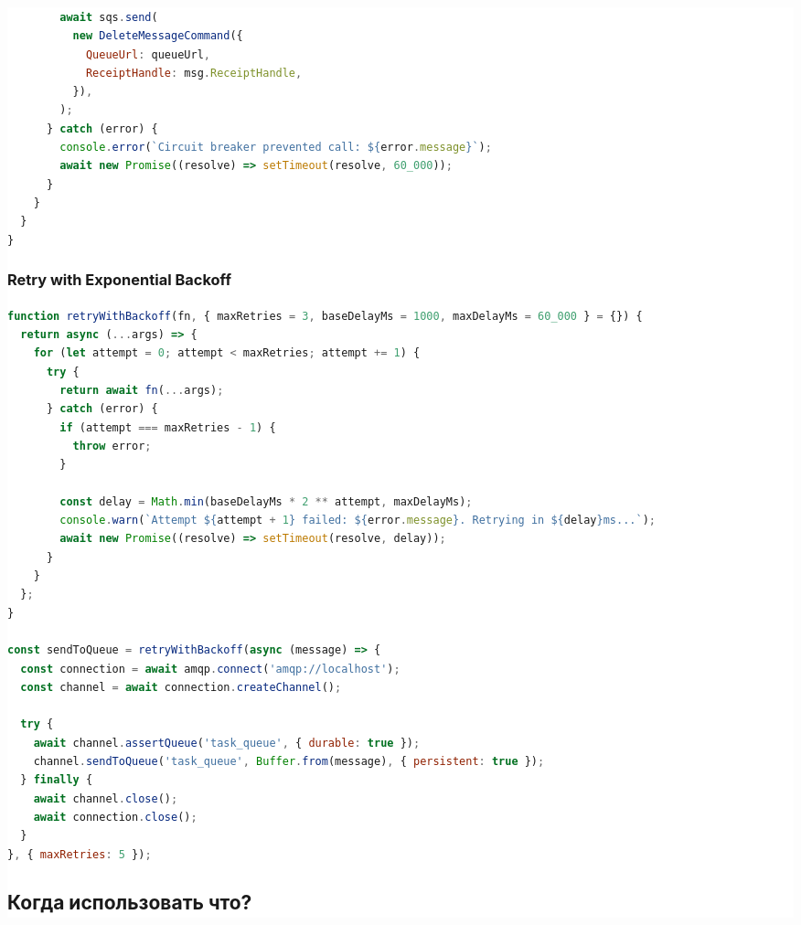 ```javascript
        await sqs.send(
          new DeleteMessageCommand({
            QueueUrl: queueUrl,
            ReceiptHandle: msg.ReceiptHandle,
          }),
        );
      } catch (error) {
        console.error(`Circuit breaker prevented call: ${error.message}`);
        await new Promise((resolve) => setTimeout(resolve, 60_000));
      }
    }
  }
}
```

### Retry with Exponential Backoff

```javascript
function retryWithBackoff(fn, { maxRetries = 3, baseDelayMs = 1000, maxDelayMs = 60_000 } = {}) {
  return async (...args) => {
    for (let attempt = 0; attempt < maxRetries; attempt += 1) {
      try {
        return await fn(...args);
      } catch (error) {
        if (attempt === maxRetries - 1) {
          throw error;
        }

        const delay = Math.min(baseDelayMs * 2 ** attempt, maxDelayMs);
        console.warn(`Attempt ${attempt + 1} failed: ${error.message}. Retrying in ${delay}ms...`);
        await new Promise((resolve) => setTimeout(resolve, delay));
      }
    }
  };
}

const sendToQueue = retryWithBackoff(async (message) => {
  const connection = await amqp.connect('amqp://localhost');
  const channel = await connection.createChannel();

  try {
    await channel.assertQueue('task_queue', { durable: true });
    channel.sendToQueue('task_queue', Buffer.from(message), { persistent: true });
  } finally {
    await channel.close();
    await connection.close();
  }
}, { maxRetries: 5 });
```

## Когда использовать что?
